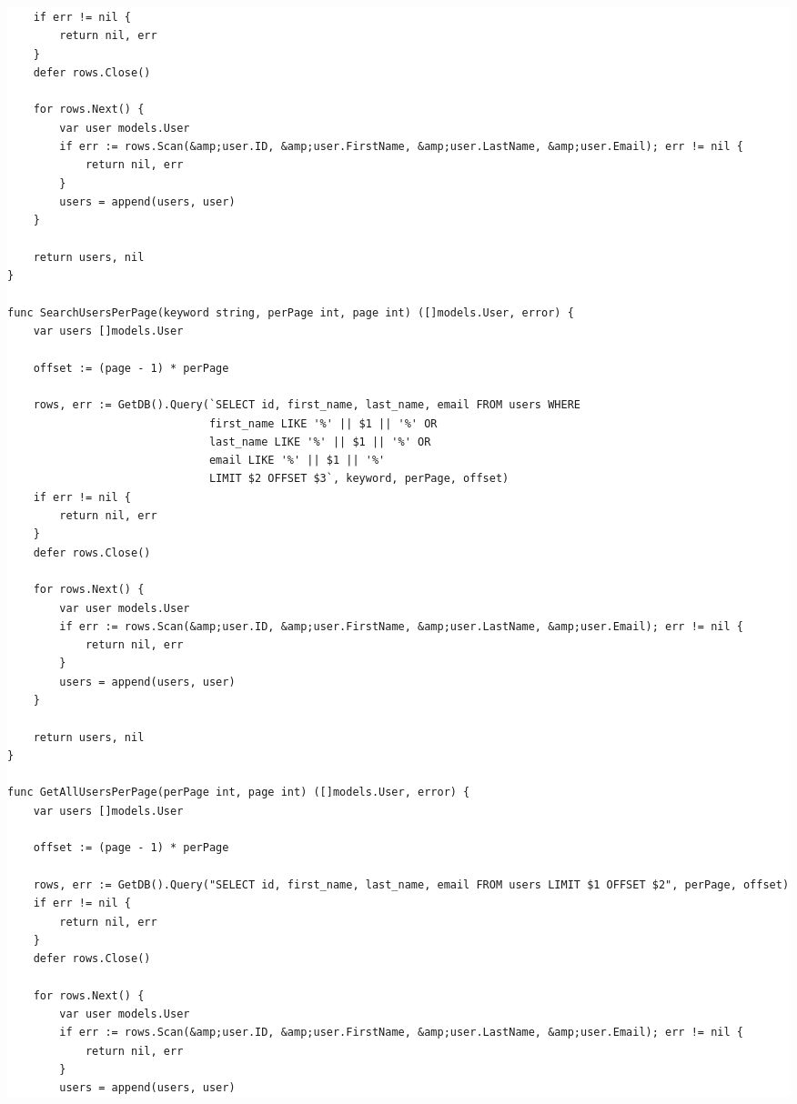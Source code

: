 ```
	if err != nil {
		return nil, err
	}
	defer rows.Close()

	for rows.Next() {
		var user models.User
		if err := rows.Scan(&amp;user.ID, &amp;user.FirstName, &amp;user.LastName, &amp;user.Email); err != nil {
			return nil, err
		}
		users = append(users, user)
	}

	return users, nil
}

func SearchUsersPerPage(keyword string, perPage int, page int) ([]models.User, error) {
	var users []models.User

	offset := (page - 1) * perPage

	rows, err := GetDB().Query(`SELECT id, first_name, last_name, email FROM users WHERE
                               first_name LIKE '%' || $1 || '%' OR
                               last_name LIKE '%' || $1 || '%' OR
                               email LIKE '%' || $1 || '%'
                               LIMIT $2 OFFSET $3`, keyword, perPage, offset)
	if err != nil {
		return nil, err
	}
	defer rows.Close()

	for rows.Next() {
		var user models.User
		if err := rows.Scan(&amp;user.ID, &amp;user.FirstName, &amp;user.LastName, &amp;user.Email); err != nil {
			return nil, err
		}
		users = append(users, user)
	}

	return users, nil
}

func GetAllUsersPerPage(perPage int, page int) ([]models.User, error) {
	var users []models.User

	offset := (page - 1) * perPage

	rows, err := GetDB().Query("SELECT id, first_name, last_name, email FROM users LIMIT $1 OFFSET $2", perPage, offset)
	if err != nil {
		return nil, err
	}
	defer rows.Close()

	for rows.Next() {
		var user models.User
		if err := rows.Scan(&amp;user.ID, &amp;user.FirstName, &amp;user.LastName, &amp;user.Email); err != nil {
			return nil, err
		}
		users = append(users, user)
```
